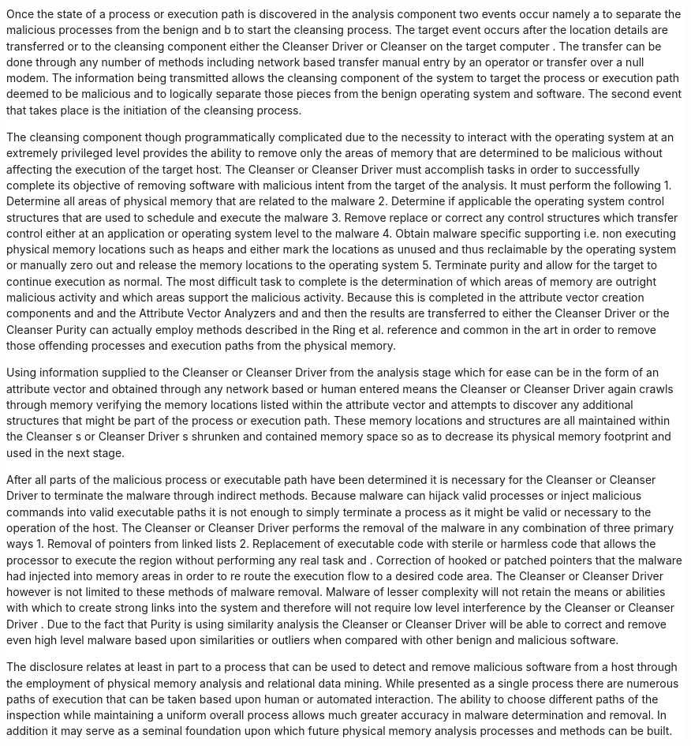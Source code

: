 Once the state of a process or execution path is discovered in the analysis component two events occur namely a to separate the malicious processes from the benign and b to start the cleansing process. The target event occurs after the location details are transferred or to the cleansing component either the Cleanser Driver or Cleanser on the target computer . The transfer can be done through any number of methods including network based transfer manual entry by an operator or transfer over a null modem. The information being transmitted allows the cleansing component of the system to target the process or execution path deemed to be malicious and to logically separate those pieces from the benign operating system and software. The second event that takes place is the initiation of the cleansing process.

The cleansing component though programmatically complicated due to the necessity to interact with the operating system at an extremely privileged level provides the ability to remove only the areas of memory that are determined to be malicious without affecting the execution of the target host. The Cleanser or Cleanser Driver must accomplish tasks in order to successfully complete its objective of removing software with malicious intent from the target of the analysis. It must perform the following 1. Determine all areas of physical memory that are related to the malware 2. Determine if applicable the operating system control structures that are used to schedule and execute the malware 3. Remove replace or correct any control structures which transfer control either at an application or operating system level to the malware 4. Obtain malware specific supporting i.e. non executing physical memory locations such as heaps and either mark the locations as unused and thus reclaimable by the operating system or manually zero out and release the memory locations to the operating system 5. Terminate purity and allow for the target to continue execution as normal. The most difficult task to complete is the determination of which areas of memory are outright malicious activity and which areas support the malicious activity. Because this is completed in the attribute vector creation components and and the Attribute Vector Analyzers and and then the results are transferred to either the Cleanser Driver or the Cleanser Purity can actually employ methods described in the Ring et al. reference and common in the art in order to remove those offending processes and execution paths from the physical memory.

Using information supplied to the Cleanser or Cleanser Driver from the analysis stage which for ease can be in the form of an attribute vector and obtained through any network based or human entered means the Cleanser or Cleanser Driver again crawls through memory verifying the memory locations listed within the attribute vector and attempts to discover any additional structures that might be part of the process or execution path. These memory locations and structures are all maintained within the Cleanser s or Cleanser Driver s shrunken and contained memory space so as to decrease its physical memory footprint and used in the next stage.

After all parts of the malicious process or executable path have been determined it is necessary for the Cleanser or Cleanser Driver to terminate the malware through indirect methods. Because malware can hijack valid processes or inject malicious commands into valid executable paths it is not enough to simply terminate a process as it might be valid or necessary to the operation of the host. The Cleanser or Cleanser Driver performs the removal of the malware in any combination of three primary ways 1. Removal of pointers from linked lists 2. Replacement of executable code with sterile or harmless code that allows the processor to execute the region without performing any real task and . Correction of hooked or patched pointers that the malware had injected into memory areas in order to re route the execution flow to a desired code area. The Cleanser or Cleanser Driver however is not limited to these methods of malware removal. Malware of lesser complexity will not retain the means or abilities with which to create strong links into the system and therefore will not require low level interference by the Cleanser or Cleanser Driver . Due to the fact that Purity is using similarity analysis the Cleanser or Cleanser Driver will be able to correct and remove even high level malware based upon similarities or outliers when compared with other benign and malicious software.

The disclosure relates at least in part to a process that can be used to detect and remove malicious software from a host through the employment of physical memory analysis and relational data mining. While presented as a single process there are numerous paths of execution that can be taken based upon human or automated interaction. The ability to choose different paths of the inspection while maintaining a uniform overall process allows much greater accuracy in malware determination and removal. In addition it may serve as a seminal foundation upon which future physical memory analysis processes and methods can be built.
